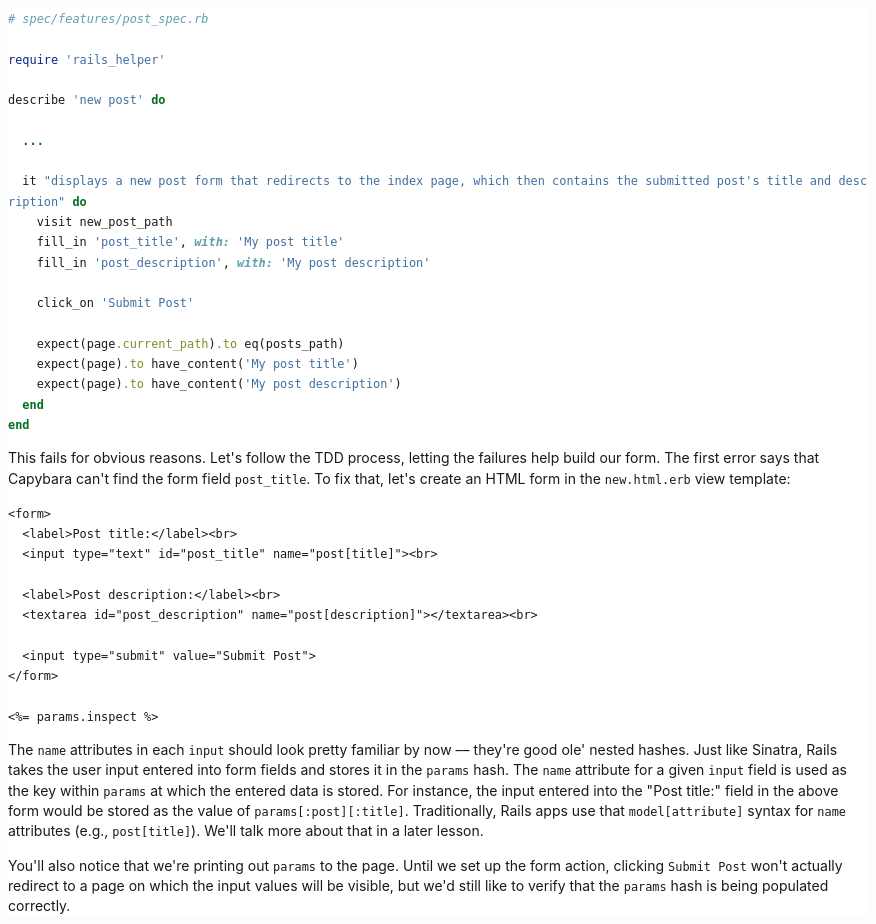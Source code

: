 ```ruby
# spec/features/post_spec.rb

require 'rails_helper'

describe 'new post' do

  ...

  it "displays a new post form that redirects to the index page, which then contains the submitted post's title and description" do
    visit new_post_path
    fill_in 'post_title', with: 'My post title'
    fill_in 'post_description', with: 'My post description'

    click_on 'Submit Post'

    expect(page.current_path).to eq(posts_path)
    expect(page).to have_content('My post title')
    expect(page).to have_content('My post description')
  end
end
```

This fails for obvious reasons. Let's follow the TDD process, letting the
failures help build our form. The first error says that Capybara can't find the
form field `post_title`. To fix that, let's create an HTML form in the
`new.html.erb` view template:

```erb
<form>
  <label>Post title:</label><br>
  <input type="text" id="post_title" name="post[title]"><br>

  <label>Post description:</label><br>
  <textarea id="post_description" name="post[description]"></textarea><br>

  <input type="submit" value="Submit Post">
</form>

<%= params.inspect %>
```

The `name` attributes in each `input` should look pretty familiar by now ––
they're good ole' nested hashes. Just like Sinatra, Rails takes the user input
entered into form fields and stores it in the `params` hash. The `name`
attribute for a given `input` field is used as the key within `params` at which
the entered data is stored. For instance, the input entered into the "Post
title:" field in the above form would be stored as the value of
`params[:post][:title]`. Traditionally, Rails apps use that `model[attribute]`
syntax for `name` attributes (e.g., `post[title]`). We'll talk more about that
in a later lesson.

You'll also notice that we're printing out `params` to the page. Until we set up
the form action, clicking `Submit Post` won't actually redirect to a page on
which the input values will be visible, but we'd still like to verify that the
`params` hash is being populated correctly.


[helpers]: https://learn.co/lessons/rails-url-helpers-readme